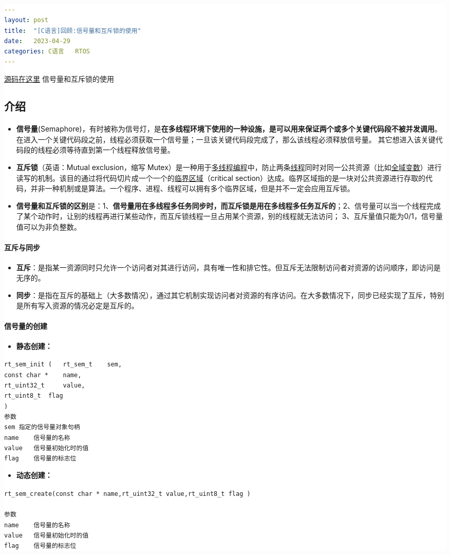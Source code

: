 ```yaml
---
layout: post
title:  "[C语言]回顾:信号量和互斥锁的使用"
date:   2023-04-29
categories: C语言   RTOS
---
```


[源码在这里](https://github.com/yuuuuuuan/Semaphore-and-Mutex)	信号量和互斥锁的使用

## 介绍

- **信号量**(Semaphore)，有时被称为信号灯，是**在多线程环境下使用的一种设施，是可以用来保证两个或多个关键代码段不被并发调用**。 在进入一个关键代码段之前，线程必须获取一个信号量；一旦该关键代码段完成了，那么该线程必须释放信号量。 其它想进入该关键代码段的线程必须等待直到第一个线程释放信号量。

- **互斥锁**（英语：Mutual exclusion，缩写 Mutex）是一种用于[多线程](https://zh.wikipedia.org/wiki/多线程)[编程](https://zh.wikipedia.org/wiki/编程)中，防止两条[线程](https://zh.wikipedia.org/wiki/线程)同时对同一公共资源（比如[全域变数](https://zh.wikipedia.org/wiki/全域變數)）进行读写的机制。该目的通过将代码切片成一个一个的[临界区域](https://zh.wikipedia.org/wiki/临界区域)（critical section）达成。临界区域指的是一块对公共资源进行存取的代码，并非一种机制或是算法。一个程序、进程、线程可以拥有多个临界区域，但是并不一定会应用互斥锁。

- **信号量和互斥锁的区别**是：1、**信号量用在多线程多任务同步时，而互斥锁是用在多线程多任务互斥的**；2、信号量可以当一个线程完成了某个动作时，让别的线程再进行某些动作，而互斥锁线程一旦占用某个资源，别的线程就无法访问； 3、互斥量值只能为0/1，信号量值可以为非负整数。

#### 互斥与同步

- **互斥**：是指某一资源同时只允许一个访问者对其进行访问，具有唯一性和排它性。但互斥无法限制访问者对资源的访问顺序，即访问是无序的。

- **同步**：是指在互斥的基础上（大多数情况），通过其它机制实现访问者对资源的有序访问。在大多数情况下，同步已经实现了互斥，特别是所有写入资源的情况必定是互斥的。

#### 信号量的创建

- **静态创建：**

```
rt_sem_init	(	rt_sem_t 	sem,
const char * 	name,
rt_uint32_t 	value,
rt_uint8_t 	flag
)
参数
sem	指定的信号量对象句柄
name	信号量的名称
value	信号量初始化时的值
flag	信号量的标志位
```

- **动态创建：**

```
rt_sem_create(const char * name,rt_uint32_t value,rt_uint8_t flag )

参数
name	信号量的名称
value	信号量初始化时的值
flag	信号量的标志位
```
